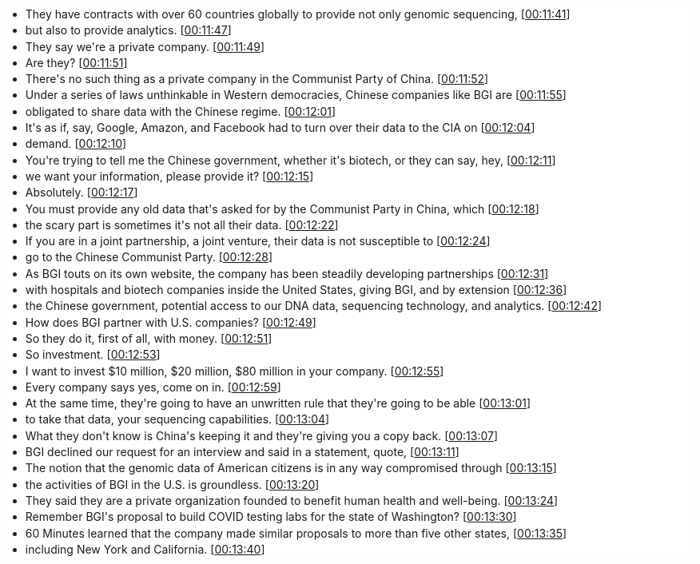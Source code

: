 *  They have contracts with over 60 countries globally to provide not only genomic sequencing, [[00:11:41](https://www.youtube.com/watch?v=-FKehavW1V8&t=701.3s)]
*  but also to provide analytics. [[00:11:47](https://www.youtube.com/watch?v=-FKehavW1V8&t=707.5s)]
*  They say we're a private company. [[00:11:49](https://www.youtube.com/watch?v=-FKehavW1V8&t=709.2199999999999s)]
*  Are they? [[00:11:51](https://www.youtube.com/watch?v=-FKehavW1V8&t=711.5799999999999s)]
*  There's no such thing as a private company in the Communist Party of China. [[00:11:52](https://www.youtube.com/watch?v=-FKehavW1V8&t=712.5799999999999s)]
*  Under a series of laws unthinkable in Western democracies, Chinese companies like BGI are [[00:11:55](https://www.youtube.com/watch?v=-FKehavW1V8&t=715.14s)]
*  obligated to share data with the Chinese regime. [[00:12:01](https://www.youtube.com/watch?v=-FKehavW1V8&t=721.02s)]
*  It's as if, say, Google, Amazon, and Facebook had to turn over their data to the CIA on [[00:12:04](https://www.youtube.com/watch?v=-FKehavW1V8&t=724.66s)]
*  demand. [[00:12:10](https://www.youtube.com/watch?v=-FKehavW1V8&t=730.06s)]
*  You're trying to tell me the Chinese government, whether it's biotech, or they can say, hey, [[00:12:11](https://www.youtube.com/watch?v=-FKehavW1V8&t=731.8199999999999s)]
*  we want your information, please provide it? [[00:12:15](https://www.youtube.com/watch?v=-FKehavW1V8&t=735.18s)]
*  Absolutely. [[00:12:17](https://www.youtube.com/watch?v=-FKehavW1V8&t=737.02s)]
*  You must provide any old data that's asked for by the Communist Party in China, which [[00:12:18](https://www.youtube.com/watch?v=-FKehavW1V8&t=738.02s)]
*  the scary part is sometimes it's not all their data. [[00:12:22](https://www.youtube.com/watch?v=-FKehavW1V8&t=742.0s)]
*  If you are in a joint partnership, a joint venture, their data is not susceptible to [[00:12:24](https://www.youtube.com/watch?v=-FKehavW1V8&t=744.54s)]
*  go to the Chinese Communist Party. [[00:12:28](https://www.youtube.com/watch?v=-FKehavW1V8&t=748.6199999999999s)]
*  As BGI touts on its own website, the company has been steadily developing partnerships [[00:12:31](https://www.youtube.com/watch?v=-FKehavW1V8&t=751.02s)]
*  with hospitals and biotech companies inside the United States, giving BGI, and by extension [[00:12:36](https://www.youtube.com/watch?v=-FKehavW1V8&t=756.22s)]
*  the Chinese government, potential access to our DNA data, sequencing technology, and analytics. [[00:12:42](https://www.youtube.com/watch?v=-FKehavW1V8&t=762.48s)]
*  How does BGI partner with U.S. companies? [[00:12:49](https://www.youtube.com/watch?v=-FKehavW1V8&t=769.32s)]
*  So they do it, first of all, with money. [[00:12:51](https://www.youtube.com/watch?v=-FKehavW1V8&t=771.74s)]
*  So investment. [[00:12:53](https://www.youtube.com/watch?v=-FKehavW1V8&t=773.82s)]
*  I want to invest $10 million, $20 million, $80 million in your company. [[00:12:55](https://www.youtube.com/watch?v=-FKehavW1V8&t=775.12s)]
*  Every company says yes, come on in. [[00:12:59](https://www.youtube.com/watch?v=-FKehavW1V8&t=779.98s)]
*  At the same time, they're going to have an unwritten rule that they're going to be able [[00:13:01](https://www.youtube.com/watch?v=-FKehavW1V8&t=781.58s)]
*  to take that data, your sequencing capabilities. [[00:13:04](https://www.youtube.com/watch?v=-FKehavW1V8&t=784.34s)]
*  What they don't know is China's keeping it and they're giving you a copy back. [[00:13:07](https://www.youtube.com/watch?v=-FKehavW1V8&t=787.22s)]
*  BGI declined our request for an interview and said in a statement, quote, [[00:13:11](https://www.youtube.com/watch?v=-FKehavW1V8&t=791.02s)]
*  The notion that the genomic data of American citizens is in any way compromised through [[00:13:15](https://www.youtube.com/watch?v=-FKehavW1V8&t=795.9s)]
*  the activities of BGI in the U.S. is groundless. [[00:13:20](https://www.youtube.com/watch?v=-FKehavW1V8&t=800.74s)]
*  They said they are a private organization founded to benefit human health and well-being. [[00:13:24](https://www.youtube.com/watch?v=-FKehavW1V8&t=804.6s)]
*  Remember BGI's proposal to build COVID testing labs for the state of Washington? [[00:13:30](https://www.youtube.com/watch?v=-FKehavW1V8&t=810.22s)]
*  60 Minutes learned that the company made similar proposals to more than five other states, [[00:13:35](https://www.youtube.com/watch?v=-FKehavW1V8&t=815.46s)]
*  including New York and California. [[00:13:40](https://www.youtube.com/watch?v=-FKehavW1V8&t=820.42s)]